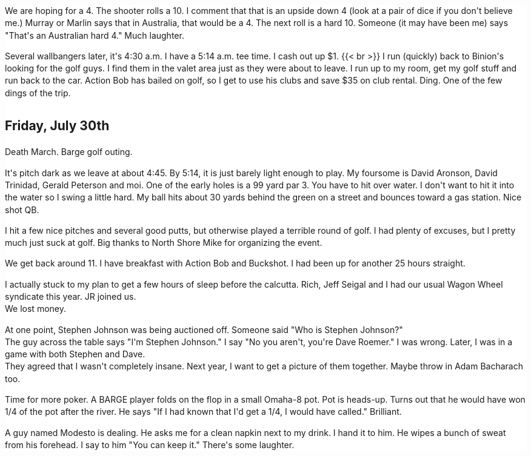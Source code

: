 We are hoping for a 4.  The shooter rolls a 10.  I comment that
that is an upside down 4 (look at a pair of dice if you don't
believe me.)  Murray or Marlin says that in Australia, that would
be a 4.  The next roll is a hard 10.  Someone (it may have been me)
says "That's an Australian hard 4."   Much laughter.

Several wallbangers later, it's 4:30 a.m.  I have a 5:14 a.m. 
tee time.  I cash out up $1. {{< br >}}
I run (quickly) back to Binion's looking for the golf guys.
I find them in the valet area just as they were about to leave.
I run up to my room, get my golf stuff and run back to the car.
Action Bob has bailed on golf, so I get to use his clubs and save 
$35 on club rental.  Ding.  One of the few dings of the trip.

Friday, July 30th
--------------------

Death March.  Barge golf outing.

It's pitch dark as we leave at about 4:45.  By 5:14, it is just
barely light enough to play.  My foursome is David Aronson,
David Trinidad, Gerald Peterson and moi.  One of the early
holes is a 99 yard par 3.  You have to hit over water.
I don't want to hit it into the water so I swing a little hard.
My ball hits about 30 yards behind the green on a street and bounces
toward a gas station.  Nice shot QB.  

I hit a few nice pitches and several good putts, but otherwise
played a terrible round of golf.  I had plenty of excuses, but
I pretty much just suck at golf.  Big thanks to North Shore Mike
for organizing the event.

We get back around 11.  I have breakfast with Action Bob
and Buckshot.  I had been up for another 25 hours straight.

I actually stuck to my plan to get a few hours of sleep 
before the calcutta.  Rich, Jeff Seigal and I had our
usual Wagon Wheel syndicate this year.  JR joined us.  
We lost money.  

At one point, Stephen Johnson was being auctioned off.
Someone said "Who is Stephen Johnson?"  
The guy across the table says "I'm Stephen Johnson."
I say "No you aren't, you're Dave Roemer."  I was wrong.
Later, I was in a game with both Stephen and Dave.  
They agreed that I wasn't completely insane.
Next year, I want to get a picture of them together.
Maybe throw in Adam Bacharach too.

Time for more poker.  A BARGE player folds on the flop in a small
Omaha-8 pot.  Pot is heads-up.  Turns out that he would have won 1/4 
of the pot after the river.  He says "If I had known that I'd get a 1/4,
I would have called."  Brilliant.

A guy named Modesto is dealing.  He asks me for a clean
napkin next to my drink.  I hand it to him.  He wipes
a bunch of sweat from his forehead.  I say to him "You can
keep it."  There's some laughter.
